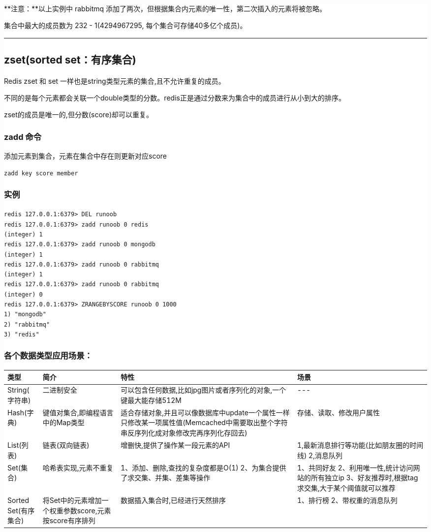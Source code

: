 **注意：**以上实例中 rabbitmq 添加了两次，但根据集合内元素的唯一性，第二次插入的元素将被忽略。

集合中最大的成员数为 232 - 1(4294967295, 每个集合可存储40多亿个成员)。

------

## zset(sorted set：有序集合)

Redis zset 和 set 一样也是string类型元素的集合,且不允许重复的成员。



不同的是每个元素都会关联一个double类型的分数。redis正是通过分数来为集合中的成员进行从小到大的排序。

zset的成员是唯一的,但分数(score)却可以重复。

### zadd 命令

添加元素到集合，元素在集合中存在则更新对应score

```
zadd key score member 
```

### 实例

```
redis 127.0.0.1:6379> DEL runoob
redis 127.0.0.1:6379> zadd runoob 0 redis
(integer) 1
redis 127.0.0.1:6379> zadd runoob 0 mongodb
(integer) 1
redis 127.0.0.1:6379> zadd runoob 0 rabbitmq
(integer) 1
redis 127.0.0.1:6379> zadd runoob 0 rabbitmq
(integer) 0
redis 127.0.0.1:6379> ZRANGEBYSCORE runoob 0 1000
1) "mongodb"
2) "rabbitmq"
3) "redis"
```







### 各个数据类型应用场景：

| 类型                 | 简介                                                   | 特性                                                         | 场景                                                         |
| :------------------- | :----------------------------------------------------- | :----------------------------------------------------------- | :----------------------------------------------------------- |
| String(字符串)       | 二进制安全                                             | 可以包含任何数据,比如jpg图片或者序列化的对象,一个键最大能存储512M | ---                                                          |
| Hash(字典)           | 键值对集合,即编程语言中的Map类型                       | 适合存储对象,并且可以像数据库中update一个属性一样只修改某一项属性值(Memcached中需要取出整个字符串反序列化成对象修改完再序列化存回去) | 存储、读取、修改用户属性                                     |
| List(列表)           | 链表(双向链表)                                         | 增删快,提供了操作某一段元素的API                             | 1,最新消息排行等功能(比如朋友圈的时间线) 2,消息队列          |
| Set(集合)            | 哈希表实现,元素不重复                                  | 1、添加、删除,查找的复杂度都是O(1) 2、为集合提供了求交集、并集、差集等操作 | 1、共同好友 2、利用唯一性,统计访问网站的所有独立ip 3、好友推荐时,根据tag求交集,大于某个阈值就可以推荐 |
| Sorted Set(有序集合) | 将Set中的元素增加一个权重参数score,元素按score有序排列 | 数据插入集合时,已经进行天然排序                              | 1、排行榜 2、带权重的消息队列                                |
